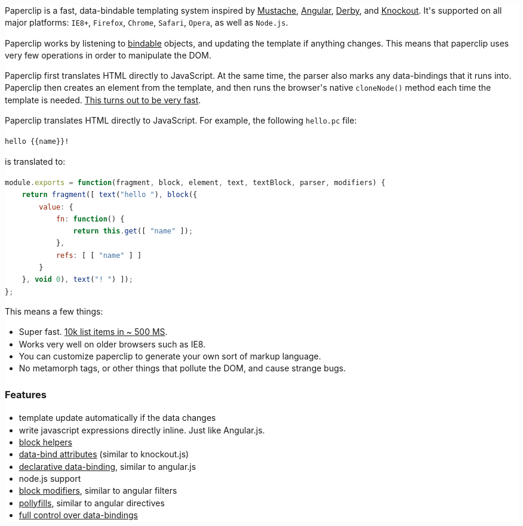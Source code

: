 Paperclip is a fast, data-bindable templating system inspired by [Mustache](https://github.com/janl/mustache.js/), [Angular](http://angularjs.org/), [Derby](http://derbyjs.com/), and [Knockout](http://knockoutjs.com/). It's supported on all major platforms: `IE8+`, `Firefox`, `Chrome`, `Safari`, `Opera`, as well as `Node.js`.

Paperclip works by listening to [bindable](https://github.com/classdojo/bindable.js) objects, and updating the template if anything changes. This means that paperclip uses very few operations in order to manipulate the DOM. 

Paperclip first translates HTML directly to JavaScript. At the same time, the parser also marks any data-bindings that it runs into. Paperclip then creates an element from the template, and then runs the browser's native `cloneNode()` method each time the template is needed. [This turns out to be very fast](http://jsfiddle.net/JTxdM/65/). 


Paperclip translates HTML directly to JavaScript. For example, the following `hello.pc` file:

```html
hello {{name}}!
```

is translated to:

```javascript
module.exports = function(fragment, block, element, text, textBlock, parser, modifiers) {
    return fragment([ text("hello "), block({
        value: {
            fn: function() {
                return this.get([ "name" ]);
            },
            refs: [ [ "name" ] ]
        }
    }, void 0), text("! ") ]);
};
```


This means a few things:

- Super fast. [10k list items in ~ 500 MS](http://jsfiddle.net/JTxdM/65/).
- Works very well on older browsers such as IE8.
- You can customize paperclip to generate your own sort of markup language.
- No metamorph tags, or other things that pollute the DOM, and cause strange bugs.


### Features

- template update automatically if the data changes
- write javascript expressions directly inline. Just like Angular.js.
- [block helpers](#block-helpers)
- [data-bind attributes](#data-bind-attributes) (similar to knockout.js)
- [declarative data-binding](#blocks), similar to angular.js
- node.js support
- [block modifiers](#modifiers), similar to angular filters
- [pollyfills](#pollyfills), similar to angular directives
- [full control over data-bindings](#binding-operators)
